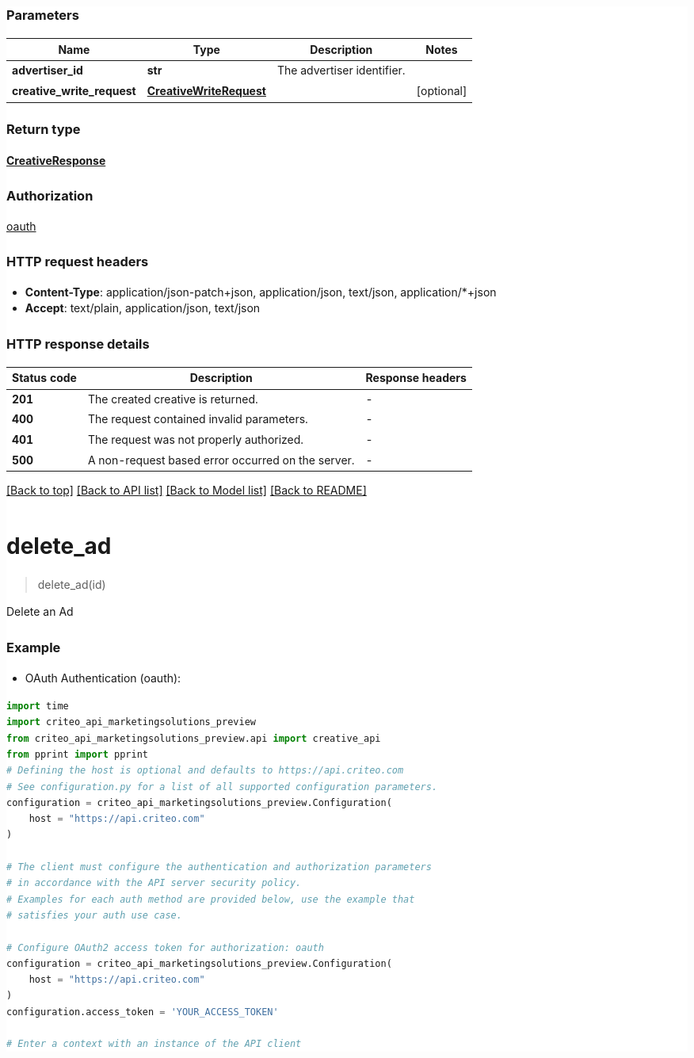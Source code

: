 
### Parameters

Name | Type | Description  | Notes
------------- | ------------- | ------------- | -------------
 **advertiser_id** | **str**| The advertiser identifier. |
 **creative_write_request** | [**CreativeWriteRequest**](CreativeWriteRequest.md)|  | [optional]

### Return type

[**CreativeResponse**](CreativeResponse.md)

### Authorization

[oauth](../README.md#oauth)

### HTTP request headers

 - **Content-Type**: application/json-patch+json, application/json, text/json, application/*+json
 - **Accept**: text/plain, application/json, text/json


### HTTP response details
| Status code | Description | Response headers |
|-------------|-------------|------------------|
**201** | The created creative is returned. |  -  |
**400** | The request contained invalid parameters. |  -  |
**401** | The request was not properly authorized. |  -  |
**500** | A non-request based error occurred on the server. |  -  |

[[Back to top]](#) [[Back to API list]](../README.md#documentation-for-api-endpoints) [[Back to Model list]](../README.md#documentation-for-models) [[Back to README]](../README.md)

# **delete_ad**
> delete_ad(id)



Delete an Ad

### Example

* OAuth Authentication (oauth):
```python
import time
import criteo_api_marketingsolutions_preview
from criteo_api_marketingsolutions_preview.api import creative_api
from pprint import pprint
# Defining the host is optional and defaults to https://api.criteo.com
# See configuration.py for a list of all supported configuration parameters.
configuration = criteo_api_marketingsolutions_preview.Configuration(
    host = "https://api.criteo.com"
)

# The client must configure the authentication and authorization parameters
# in accordance with the API server security policy.
# Examples for each auth method are provided below, use the example that
# satisfies your auth use case.

# Configure OAuth2 access token for authorization: oauth
configuration = criteo_api_marketingsolutions_preview.Configuration(
    host = "https://api.criteo.com"
)
configuration.access_token = 'YOUR_ACCESS_TOKEN'

# Enter a context with an instance of the API client
```